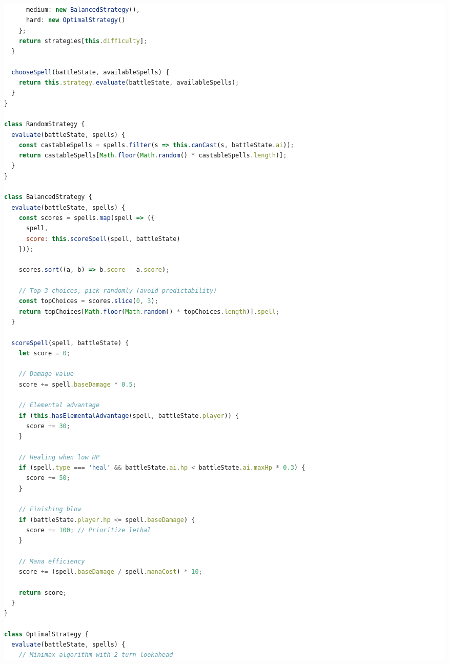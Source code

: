    ```javascript
         medium: new BalancedStrategy(),
         hard: new OptimalStrategy()
       };
       return strategies[this.difficulty];
     }

     chooseSpell(battleState, availableSpells) {
       return this.strategy.evaluate(battleState, availableSpells);
     }
   }

   class RandomStrategy {
     evaluate(battleState, spells) {
       const castableSpells = spells.filter(s => this.canCast(s, battleState.ai));
       return castableSpells[Math.floor(Math.random() * castableSpells.length)];
     }
   }

   class BalancedStrategy {
     evaluate(battleState, spells) {
       const scores = spells.map(spell => ({
         spell,
         score: this.scoreSpell(spell, battleState)
       }));

       scores.sort((a, b) => b.score - a.score);

       // Top 3 choices, pick randomly (avoid predictability)
       const topChoices = scores.slice(0, 3);
       return topChoices[Math.floor(Math.random() * topChoices.length)].spell;
     }

     scoreSpell(spell, battleState) {
       let score = 0;

       // Damage value
       score += spell.baseDamage * 0.5;

       // Elemental advantage
       if (this.hasElementalAdvantage(spell, battleState.player)) {
         score += 30;
       }

       // Healing when low HP
       if (spell.type === 'heal' && battleState.ai.hp < battleState.ai.maxHp * 0.3) {
         score += 50;
       }

       // Finishing blow
       if (battleState.player.hp <= spell.baseDamage) {
         score += 100; // Prioritize lethal
       }

       // Mana efficiency
       score += (spell.baseDamage / spell.manaCost) * 10;

       return score;
     }
   }

   class OptimalStrategy {
     evaluate(battleState, spells) {
       // Minimax algorithm with 2-turn lookahead
   ```